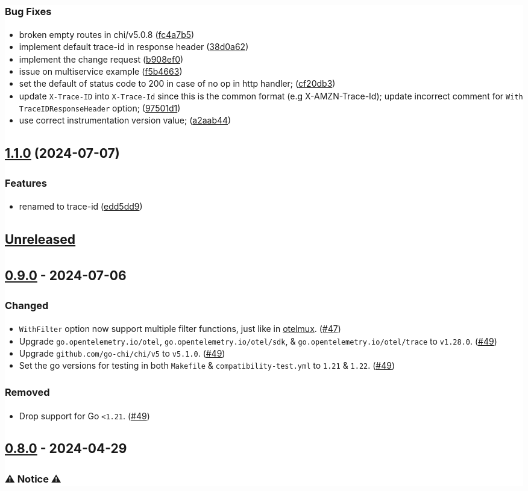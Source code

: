 
### Bug Fixes

* broken empty routes in chi/v5.0.8 ([fc4a7b5](https://github.com/kitabisa/otelchi/commit/fc4a7b559ac0cebbe3b95730f1445eec2a8d2dcc))
* implement default trace-id in response header ([38d0a62](https://github.com/kitabisa/otelchi/commit/38d0a62003766a75920d3cd939a6372162b9d8f3))
* implement the change request ([b908ef0](https://github.com/kitabisa/otelchi/commit/b908ef01a24524c20ed1925d0c18e4300b8c4ccd))
* issue on multiservice example ([f5b4663](https://github.com/kitabisa/otelchi/commit/f5b466395c17b98a80586604a30e7027b45c32bf))
* set the default of status code to 200 in case of no op in http handler; ([cf20db3](https://github.com/kitabisa/otelchi/commit/cf20db350e1c241373737f699ef2233c317e42e7))
* update `X-Trace-ID` into `X-Trace-Id` since this is the common format (e.g X-AMZN-Trace-Id); update incorrect comment for `WithTraceIDResponseHeader` option; ([97501d1](https://github.com/kitabisa/otelchi/commit/97501d182238de47222cae0d0fc3eb27c996318c))
* use correct instrumentation version value; ([a2aab44](https://github.com/kitabisa/otelchi/commit/a2aab443cd74afdc731daa4e79a480546c8e84de))

## [1.1.0](https://github.com/kitabisa/otelchi/compare/v1.0.0...v1.1.0) (2024-07-07)


### Features

* renamed to trace-id ([edd5dd9](https://github.com/kitabisa/otelchi/commit/edd5dd97f9db6840811618810e7ded3973be23ed))

## [Unreleased]

## [0.9.0] - 2024-07-06

### Changed

- `WithFilter` option now support multiple filter functions, just like in [otelmux](https://github.com/open-telemetry/opentelemetry-go-contrib/blob/v1.24.0/instrumentation/github.com/gorilla/mux/otelmux/config.go#L106-L110). ([#47])
- Upgrade `go.opentelemetry.io/otel`, `go.opentelemetry.io/otel/sdk`, & `go.opentelemetry.io/otel/trace` to `v1.28.0`. ([#49])
- Upgrade `github.com/go-chi/chi/v5` to `v5.1.0`. ([#49])
- Set the go versions for testing in both `Makefile` & `compatibility-test.yml` to `1.21` & `1.22`. ([#49])

### Removed

- Drop support for Go `<1.21`. ([#49])

## [0.8.0] - 2024-04-29

### ⚠️ Notice ⚠️


[#49]: https://github.com/riandyrn/otelchi/pull/49
[#47]: https://github.com/riandyrn/otelchi/pull/47
[#43]: https://github.com/riandyrn/otelchi/pull/43
[#42]: https://github.com/riandyrn/otelchi/pull/42
[#41]: https://github.com/riandyrn/otelchi/pull/41
[#39]: https://github.com/riandyrn/otelchi/pull/39
[#38]: https://github.com/riandyrn/otelchi/pull/38
[#36]: https://github.com/riandyrn/otelchi/pull/36
[#35]: https://github.com/riandyrn/otelchi/pull/35
[#33]: https://github.com/riandyrn/otelchi/pull/33
[#32]: https://github.com/riandyrn/otelchi/pull/32
[#30]: https://github.com/riandyrn/otelchi/pull/30
[#29]: https://github.com/riandyrn/otelchi/pull/29
[#18]: https://github.com/riandyrn/otelchi/pull/18
[#11]: https://github.com/riandyrn/otelchi/pull/11
[#9]: https://github.com/riandyrn/otelchi/pull/9
[#7]: https://github.com/riandyrn/otelchi/pull/7
[#6]: https://github.com/riandyrn/otelchi/pull/6
[#5]: https://github.com/riandyrn/otelchi/pull/5
[#2]: https://github.com/riandyrn/otelchi/pull/2
[#1]: https://github.com/riandyrn/otelchi/pull/1
[Unreleased]: https://github.com/riandyrn/otelchi/compare/v0.9.0...HEAD
[0.9.0]: https://github.com/riandyrn/otelchi/releases/tag/v0.9.0
[0.8.0]: https://github.com/riandyrn/otelchi/releases/tag/v0.8.0
[0.7.0]: https://github.com/riandyrn/otelchi/releases/tag/v0.7.0
[0.6.0]: https://github.com/riandyrn/otelchi/releases/tag/v0.6.0
[0.5.2]: https://github.com/riandyrn/otelchi/releases/tag/v0.5.2
[0.5.1]: https://github.com/riandyrn/otelchi/releases/tag/v0.5.1
[0.5.0]: https://github.com/riandyrn/otelchi/releases/tag/v0.5.0
[0.4.0]: https://github.com/riandyrn/otelchi/releases/tag/v0.4.0
[0.3.0]: https://github.com/riandyrn/otelchi/releases/tag/v0.3.0
[0.2.1]: https://github.com/riandyrn/otelchi/releases/tag/v0.2.1
[0.2.0]: https://github.com/riandyrn/otelchi/releases/tag/v0.2.0
[0.1.0]: https://github.com/riandyrn/otelchi/releases/tag/v0.1.0